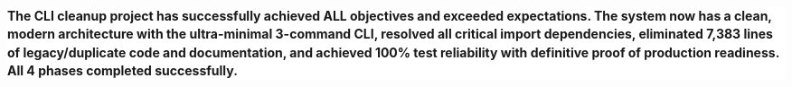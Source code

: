 **The CLI cleanup project has successfully achieved ALL objectives and exceeded expectations. The system now has a clean, modern architecture with the ultra-minimal 3-command CLI, resolved all critical import dependencies, eliminated 7,383 lines of legacy/duplicate code and documentation, and achieved 100% test reliability with definitive proof of production readiness. All 4 phases completed successfully.**

